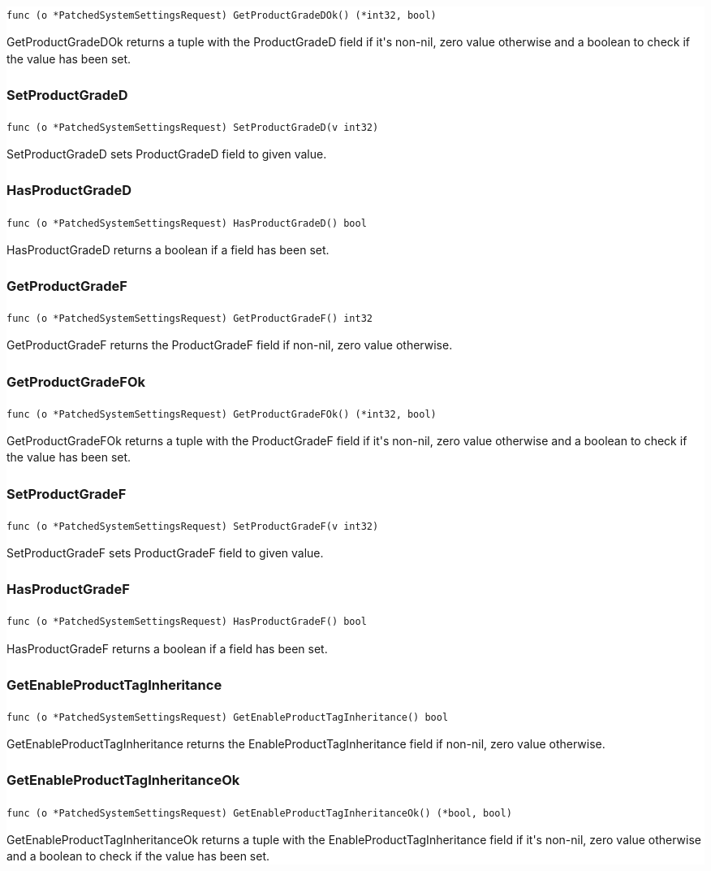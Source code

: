 `func (o *PatchedSystemSettingsRequest) GetProductGradeDOk() (*int32, bool)`

GetProductGradeDOk returns a tuple with the ProductGradeD field if it's non-nil, zero value otherwise
and a boolean to check if the value has been set.

### SetProductGradeD

`func (o *PatchedSystemSettingsRequest) SetProductGradeD(v int32)`

SetProductGradeD sets ProductGradeD field to given value.

### HasProductGradeD

`func (o *PatchedSystemSettingsRequest) HasProductGradeD() bool`

HasProductGradeD returns a boolean if a field has been set.

### GetProductGradeF

`func (o *PatchedSystemSettingsRequest) GetProductGradeF() int32`

GetProductGradeF returns the ProductGradeF field if non-nil, zero value otherwise.

### GetProductGradeFOk

`func (o *PatchedSystemSettingsRequest) GetProductGradeFOk() (*int32, bool)`

GetProductGradeFOk returns a tuple with the ProductGradeF field if it's non-nil, zero value otherwise
and a boolean to check if the value has been set.

### SetProductGradeF

`func (o *PatchedSystemSettingsRequest) SetProductGradeF(v int32)`

SetProductGradeF sets ProductGradeF field to given value.

### HasProductGradeF

`func (o *PatchedSystemSettingsRequest) HasProductGradeF() bool`

HasProductGradeF returns a boolean if a field has been set.

### GetEnableProductTagInheritance

`func (o *PatchedSystemSettingsRequest) GetEnableProductTagInheritance() bool`

GetEnableProductTagInheritance returns the EnableProductTagInheritance field if non-nil, zero value otherwise.

### GetEnableProductTagInheritanceOk

`func (o *PatchedSystemSettingsRequest) GetEnableProductTagInheritanceOk() (*bool, bool)`

GetEnableProductTagInheritanceOk returns a tuple with the EnableProductTagInheritance field if it's non-nil, zero value otherwise
and a boolean to check if the value has been set.

